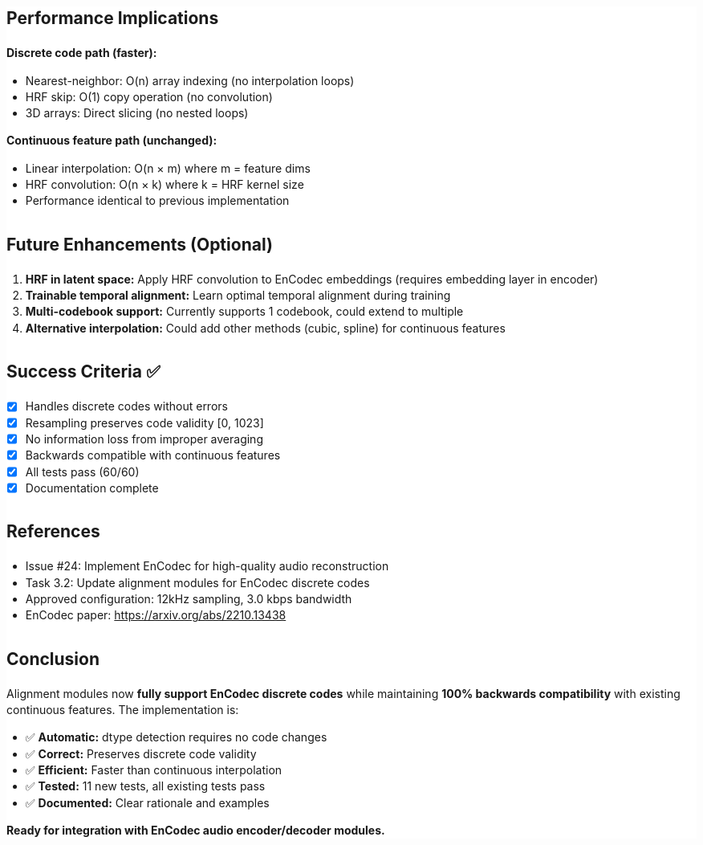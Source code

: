 ## Performance Implications

**Discrete code path (faster):**
- Nearest-neighbor: O(n) array indexing (no interpolation loops)
- HRF skip: O(1) copy operation (no convolution)
- 3D arrays: Direct slicing (no nested loops)

**Continuous feature path (unchanged):**
- Linear interpolation: O(n × m) where m = feature dims
- HRF convolution: O(n × k) where k = HRF kernel size
- Performance identical to previous implementation

## Future Enhancements (Optional)

1. **HRF in latent space:** Apply HRF convolution to EnCodec embeddings (requires embedding layer in encoder)
2. **Trainable temporal alignment:** Learn optimal temporal alignment during training
3. **Multi-codebook support:** Currently supports 1 codebook, could extend to multiple
4. **Alternative interpolation:** Could add other methods (cubic, spline) for continuous features

## Success Criteria ✅

- [x] Handles discrete codes without errors
- [x] Resampling preserves code validity [0, 1023]
- [x] No information loss from improper averaging
- [x] Backwards compatible with continuous features
- [x] All tests pass (60/60)
- [x] Documentation complete

## References

- Issue #24: Implement EnCodec for high-quality audio reconstruction
- Task 3.2: Update alignment modules for EnCodec discrete codes
- Approved configuration: 12kHz sampling, 3.0 kbps bandwidth
- EnCodec paper: https://arxiv.org/abs/2210.13438

## Conclusion

Alignment modules now **fully support EnCodec discrete codes** while maintaining **100% backwards compatibility** with existing continuous features. The implementation is:

- ✅ **Automatic:** dtype detection requires no code changes
- ✅ **Correct:** Preserves discrete code validity
- ✅ **Efficient:** Faster than continuous interpolation
- ✅ **Tested:** 11 new tests, all existing tests pass
- ✅ **Documented:** Clear rationale and examples

**Ready for integration with EnCodec audio encoder/decoder modules.**
